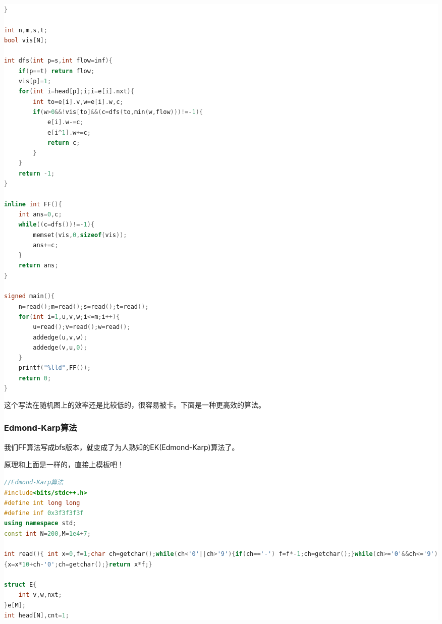 ```cpp
}

int n,m,s,t;
bool vis[N];

int dfs(int p=s,int flow=inf){
	if(p==t) return flow;
	vis[p]=1;
	for(int i=head[p];i;i=e[i].nxt){
		int to=e[i].v,w=e[i].w,c;
		if(w>0&&!vis[to]&&(c=dfs(to,min(w,flow)))!=-1){
			e[i].w-=c;
			e[i^1].w+=c;
			return c;
		}
	}
	return -1;
}

inline int FF(){
	int ans=0,c;
	while((c=dfs())!=-1){
		memset(vis,0,sizeof(vis));
		ans+=c;
	}
	return ans;
}

signed main(){
	n=read();m=read();s=read();t=read();
	for(int i=1,u,v,w;i<=m;i++){
		u=read();v=read();w=read();
		addedge(u,v,w);
		addedge(v,u,0);
	}
	printf("%lld",FF());
	return 0;
}

```

这个写法在随机图上的效率还是比较低的，很容易被卡。下面是一种更高效的算法。



### Edmond-Karp算法

我们FF算法写成bfs版本，就变成了为人熟知的EK(Edmond-Karp)算法了。

原理和上面是一样的，直接上模板吧！

```cpp
//Edmond-Karp算法
#include<bits/stdc++.h>
#define int long long
#define inf 0x3f3f3f3f
using namespace std;
const int N=200,M=1e4+7;

int read(){	int x=0,f=1;char ch=getchar();while(ch<'0'||ch>'9'){if(ch=='-') f=f*-1;ch=getchar();}while(ch>='0'&&ch<='9'){x=x*10+ch-'0';ch=getchar();}return x*f;}

struct E{
	int v,w,nxt;
}e[M];
int head[N],cnt=1;
```